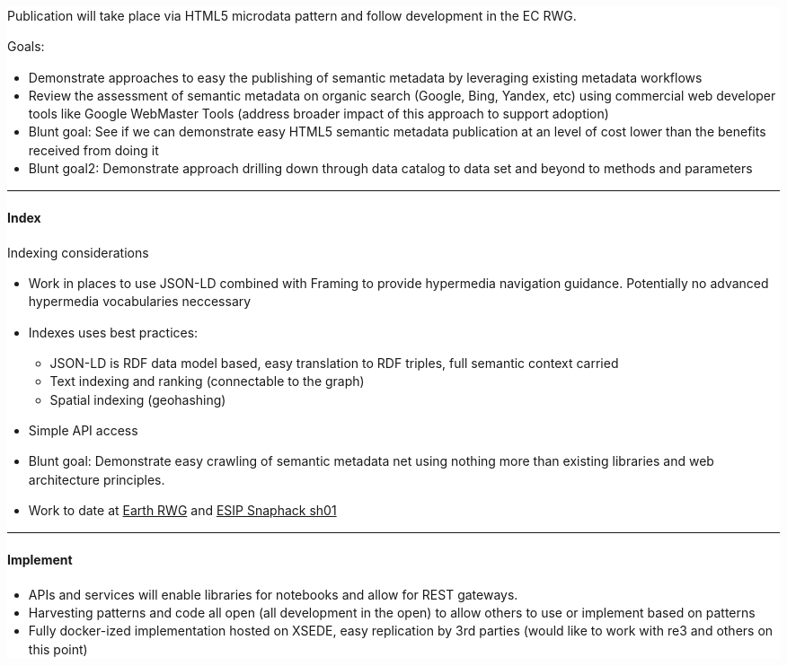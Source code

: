  Publication will take place via HTML5 microdata pattern and follow development in the EC RWG.
 
Goals:
* Demonstrate approaches to easy the publishing of semantic metadata by leveraging existing metadata workflows
* Review the assessment of semantic metadata on organic search (Google, Bing, Yandex, etc) using commercial web developer tools like Google WebMaster Tools  (address broader impact of this approach to support adoption)
* Blunt goal:  See if we can demonstrate easy HTML5 semantic metadata publication at an level of cost lower than the benefits received from doing it
* Blunt goal2:  Demonstrate approach drilling down through data catalog to data set and beyond to methods and parameters

---
#### Index
Indexing considerations

* Work in places to use JSON-LD combined with Framing to provide hypermedia navigation guidance.   Potentially no advanced hypermedia vocabularies neccessary
* Indexes uses best practices: 
    * JSON-LD is RDF data model based, easy translation to RDF triples, full semantic context carried
    * Text indexing and ranking  (connectable to the graph)
    * Spatial indexing (geohashing)
* Simple API access

* Blunt goal:  Demonstrate easy crawling of semantic metadata net using nothing more than existing libraries and web architecture principles. 

* Work to date at [Earth RWG](https://github.com/fils/CDFRegistryWG) and [ESIP Snaphack sh01](https://github.com/ESIPFed/snapHacks)
---
#### Implement
* APIs and services will enable libraries for notebooks and allow for REST gateways.
* Harvesting patterns and code all open (all development in the open) to allow others to use or implement based on patterns
* Fully docker-ized implementation hosted on XSEDE, easy replication by 3rd parties  (would like to work with re3 and others on this point)
